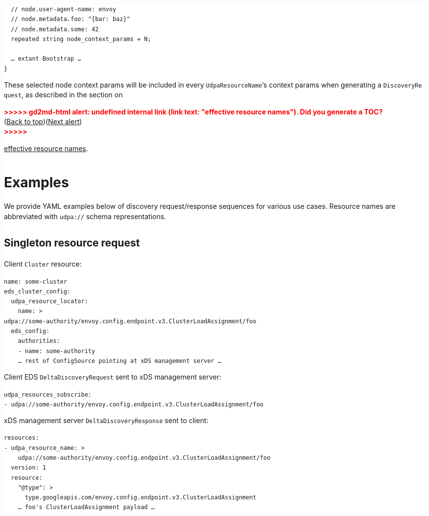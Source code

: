 ```
  // node.user-agent-name: envoy
  // node.metadata.foo: "{bar: baz}"
  // node.metadata.some: 42
  repeated string node_context_params = N;

  … extant Bootstrap …
}
```


These selected node context params will be included in every `UdpaResourceName`’s context params when generating a `DiscoveryRequest`, as described in the section on 

<p id="gdcalert10" ><span style="color: red; font-weight: bold">>>>>>  gd2md-html alert: undefined internal link (link text: "effective resource names"). Did you generate a TOC? </span><br>(<a href="#">Back to top</a>)(<a href="#gdcalert11">Next alert</a>)<br><span style="color: red; font-weight: bold">>>>>> </span></p>

[effective resource names](#heading=h.nnqgti1ico3k).


# Examples

We provide YAML examples below of discovery request/response sequences for various use cases. Resource names are abbreviated with `udpa://` schema representations.


## Singleton resource request

Client `Cluster` resource:


```
name: some-cluster
eds_cluster_config:
  udpa_resource_locator:
    name: >
udpa://some-authority/envoy.config.endpoint.v3.ClusterLoadAssignment/foo
  eds_config:
    authorities:
    - name: some-authority
    … rest of ConfigSource pointing at xDS management server … 
```


Client EDS `DeltaDiscoveryRequest` sent to xDS management server:


```
udpa_resources_subscribe:
- udpa://some-authority/envoy.config.endpoint.v3.ClusterLoadAssignment/foo
```


xDS management server `DeltaDiscoveryResponse` sent to client:


```
resources:
- udpa_resource_name: >
    udpa://some-authority/envoy.config.endpoint.v3.ClusterLoadAssignment/foo
  version: 1
  resource:
    "@type": >
      type.googleapis.com/envoy.config.endpoint.v3.ClusterLoadAssignment
    … foo's ClusterLoadAssignment payload … 
```
